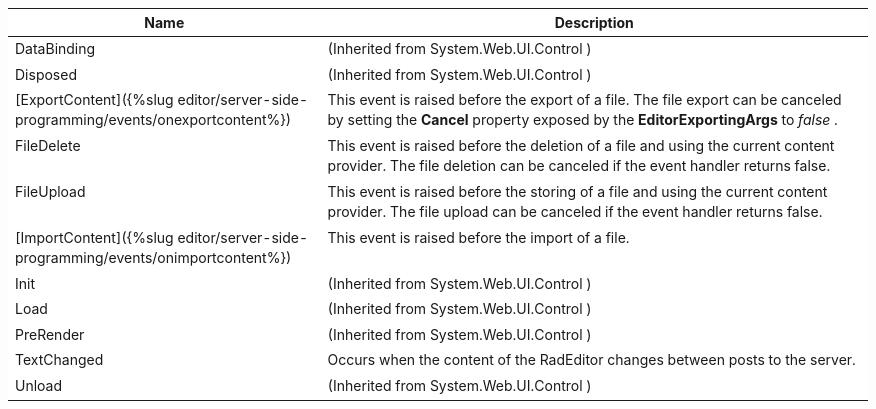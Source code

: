 
|  **Name**  |  **Description**  |
| ------ | ------ |
|DataBinding|(Inherited from System.Web.UI.Control )|
|Disposed|(Inherited from System.Web.UI.Control )|
|[ExportContent]({%slug editor/server-side-programming/events/onexportcontent%})|This event is raised before the export of a file. The file export can be canceled by	setting the **Cancel** property exposed by the **EditorExportingArgs** to *false* .|
|FileDelete|This event is raised before the deletion of a file and using the current content provider. The file deletion can be canceled if the event handler returns false.|
|FileUpload|This event is raised before the storing of a file and using the current content provider. The file upload can be canceled if the event handler returns false.|
|[ImportContent]({%slug editor/server-side-programming/events/onimportcontent%})|This event is raised before the import of a file.|
|Init|(Inherited from System.Web.UI.Control )|
|Load|(Inherited from System.Web.UI.Control )|
|PreRender|(Inherited from System.Web.UI.Control )|
|TextChanged|Occurs when the content of the RadEditor changes between posts to the server.|
|Unload|(Inherited from System.Web.UI.Control )|
